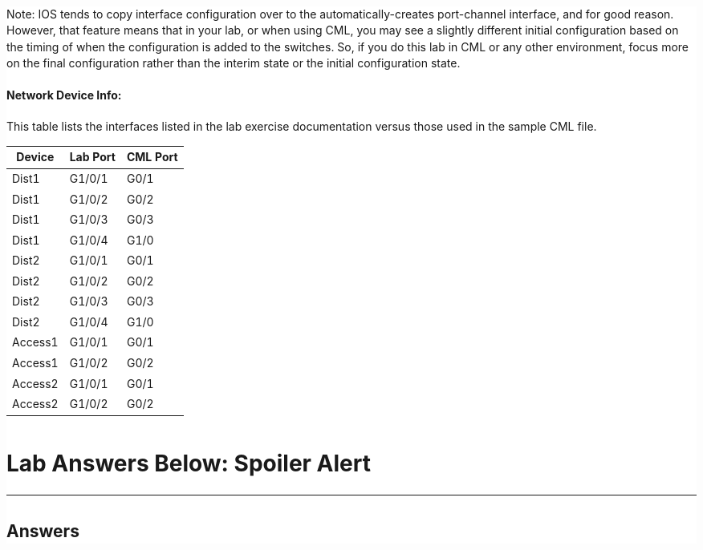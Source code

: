 Note: IOS tends to copy interface configuration over to the automatically-creates port-channel interface, and for good reason. However, that feature means that in your lab, or when using CML, you may see a slightly different initial configuration based on the timing of when the configuration is added to the switches. So, if you do this lab in CML or any other environment, focus more on the final configuration rather than the interim state or the initial configuration state.

#### Network Device Info:

This table lists the interfaces listed in the lab exercise documentation versus those used in the sample CML file.

| **Device** | **Lab Port** | **CML Port** |
| --- | --- | --- |
| Dist1 | G1/0/1 | G0/1 |
| Dist1 | G1/0/2 | G0/2 |
| Dist1 | G1/0/3 | G0/3 |
| Dist1 | G1/0/4 | G1/0 |
| Dist2 | G1/0/1 | G0/1 |
| Dist2 | G1/0/2 | G0/2 |
| Dist2 | G1/0/3 | G0/3 |
| Dist2 | G1/0/4 | G1/0 |
| Access1 | G1/0/1 | G0/1 |
| Access1 | G1/0/2 | G0/2 |
| Access2 | G1/0/1 | G0/1 |
| Access2 | G1/0/2 | G0/2 |

# Lab Answers Below: Spoiler Alert

---

## Answers
